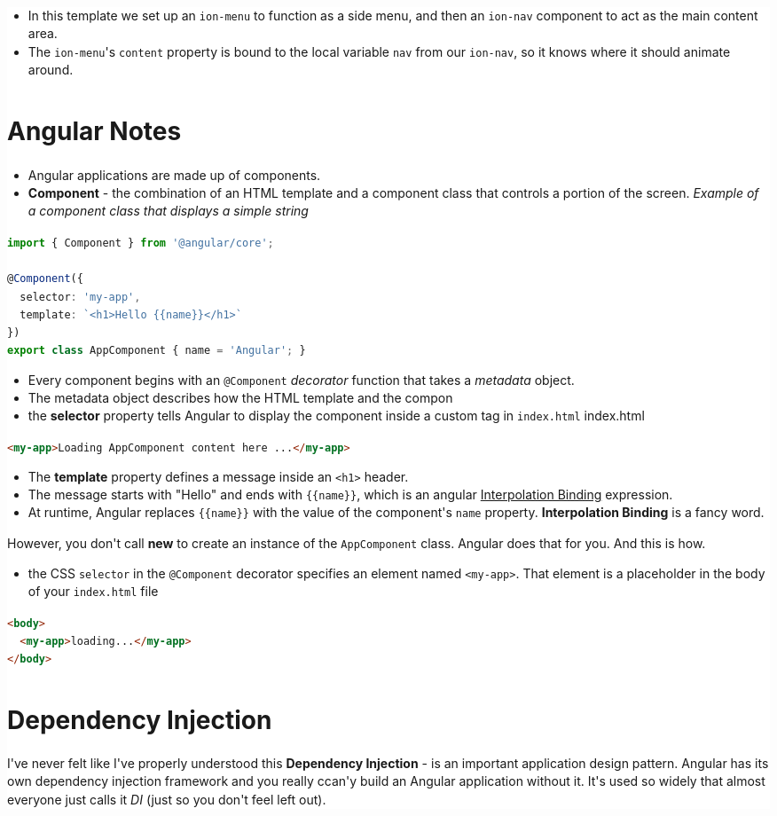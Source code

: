 - In this template we set up an `ion-menu` to function as a side menu, and then an `ion-nav` component to act as the main content area.
- The `ion-menu`'s `content` property is bound to the local variable `nav` from our `ion-nav`, so it knows where it should animate around.

# Angular Notes

- Angular applications are made up of components.
- **Component** - the combination of an HTML template and a component class that controls a portion of the screen.
*Example of a component class that displays a simple string*
```typescript
import { Component } from '@angular/core';

@Component({
  selector: 'my-app',
  template: `<h1>Hello {{name}}</h1>`
})
export class AppComponent { name = 'Angular'; }
```

- Every component begins with an `@Component` *decorator* function that takes a *metadata* object.
- The metadata object describes how the HTML template and the compon
- the **selector** property tells Angular to display the component inside a custom **<my-app>** tag in `index.html`
index.html
```html
<my-app>Loading AppComponent content here ...</my-app>
```
- The **template** property defines a message inside an `<h1>` header.
- The message starts with "Hello" and ends with `{{name}}`, which is an angular [Interpolation Binding](https://angular.io/docs/ts/latest/guide/displaying-data.html) expression.
- At runtime, Angular replaces `{{name}}` with the value of the component's `name` property. **Interpolation Binding** is a fancy word.

However, you don't call **new** to create an instance of the `AppComponent` class. Angular does that for you. And this is how.
- the CSS `selector` in the `@Component` decorator specifies an element named `<my-app>`. That element is a placeholder in the body of your `index.html` file
```html
<body>
  <my-app>loading...</my-app>
</body>
```


# Dependency Injection
I've never felt like I've properly understood this
**Dependency Injection** - is an important application design pattern. Angular has its own dependency injection framework and you really ccan'y build an Angular application without it. It's used so widely that almost everyone just calls it *DI* (just so you don't feel left out).
